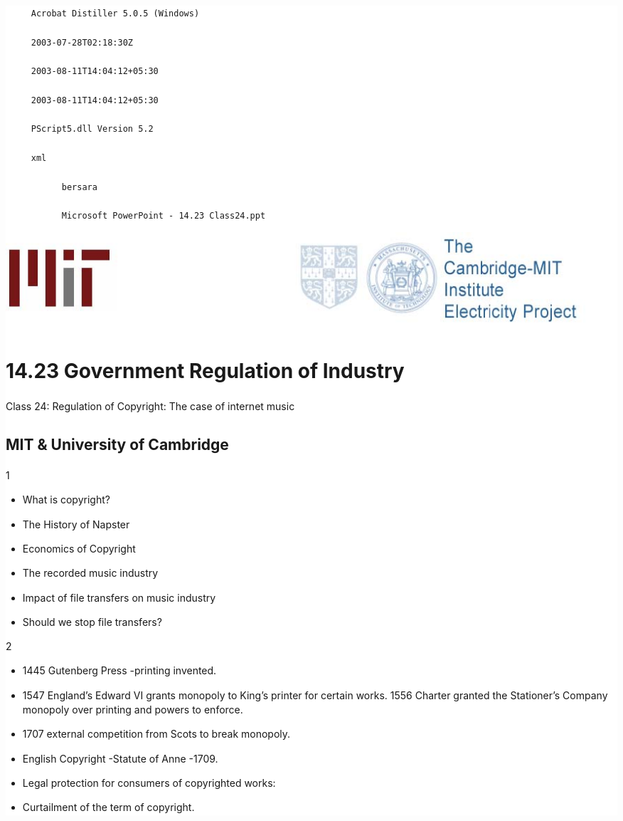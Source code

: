 
         Acrobat Distiller 5.0.5 (Windows)

         2003-07-28T02:18:30Z

         2003-08-11T14:04:12+05:30

         2003-08-11T14:04:12+05:30

         PScript5.dll Version 5.2

         xml

               bersara

               Microsoft PowerPoint - 14.23 Class24.ppt

![](images/lecture_22_regulation_of_copyright_-_the_case_of_internet_music.zh_img_0.jpg)

# 14.23 Government Regulation of Industry

Class 24: Regulation of Copyright: The case of internet music

## MIT &amp; University of Cambridge

1

-  What is copyright? 

-  The History of Napster 

-  Economics of Copyright 

-  The recorded music industry 

-  Impact of file transfers on music industry 

-  Should we stop file transfers? 

2

-  1445 Gutenberg Press -printing invented. 

- 	1547 England’s Edward VI grants monopoly to King’s printer for certain works. 1556 Charter granted the Stationer’s Company monopoly over printing and powers to enforce. 

-  1707 external competition from Scots to break monopoly. 

-  English Copyright -Statute of Anne -1709. 

-  Legal protection for consumers of copyrighted works: 

-  Curtailment of the term of copyright. 
